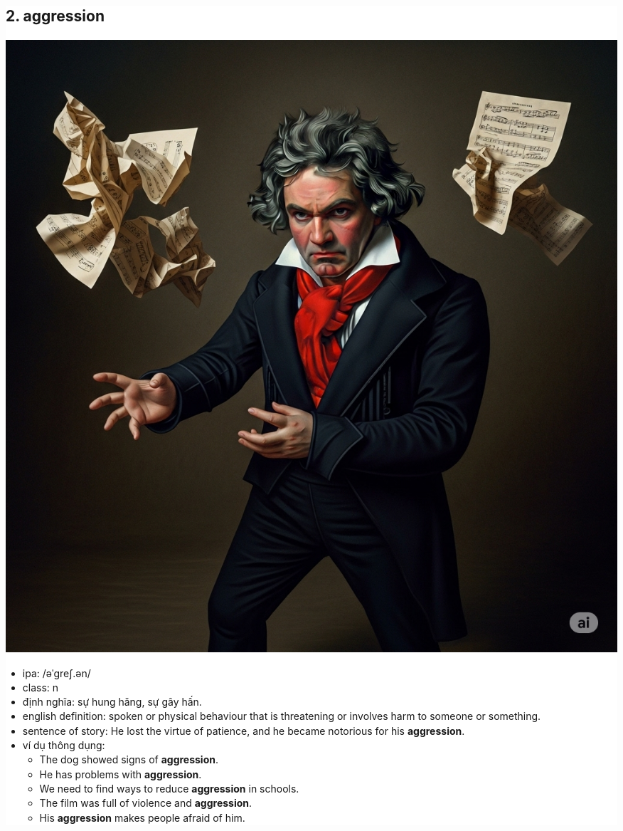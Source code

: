 ## 2. aggression
![aggression](eew-5-11/2.png)
- ipa: /əˈɡreʃ.ən/
- class: n
- định nghĩa: sự hung hăng, sự gây hấn.
- english definition: spoken or physical behaviour that is threatening or involves harm to someone or something.
- sentence of story: He lost the virtue of patience, and he became notorious for his **aggression**.
- ví dụ thông dụng:
  - The dog showed signs of **aggression**.
  - He has problems with **aggression**.
  - We need to find ways to reduce **aggression** in schools.
  - The film was full of violence and **aggression**.
  - His **aggression** makes people afraid of him.
